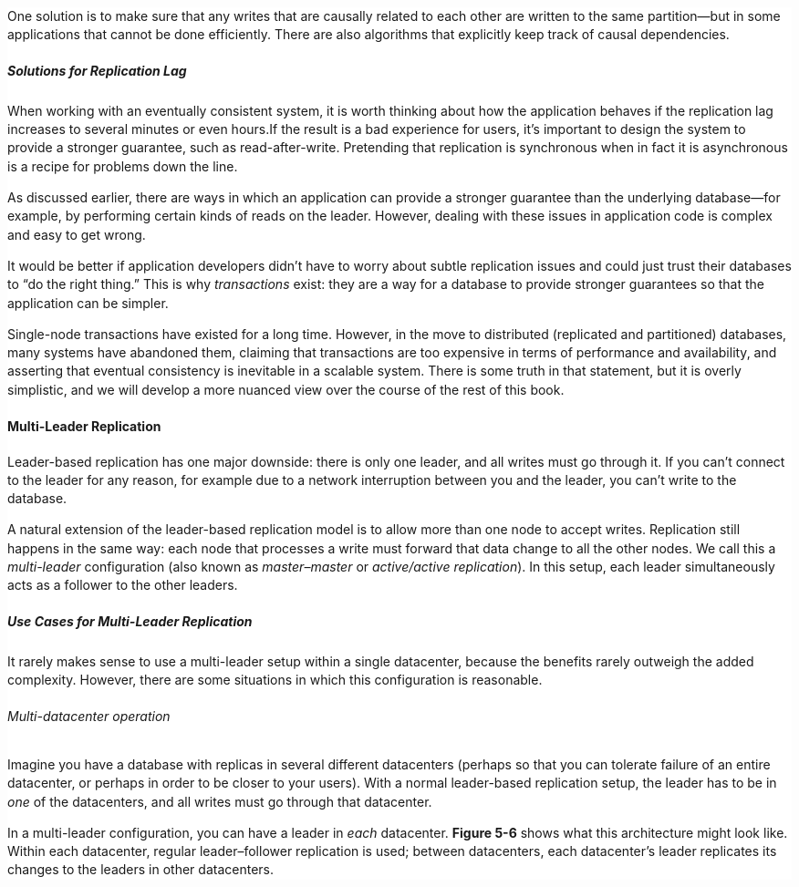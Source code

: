 One solution is to make sure that any writes that are causally related to each other are written to the same partition—but in some applications that cannot be done efficiently. There are also algorithms that explicitly keep track of causal dependencies.

##### Solutions for Replication Lag

When working with an eventually consistent system, it is worth thinking about how the application behaves if the replication lag increases to several minutes or even hours.If the result is a bad experience for users, it’s important to design the system to provide a stronger guarantee, such as read-after-write. Pretending that replication is synchronous when in fact it is asynchronous is a recipe for problems down the line.

As discussed earlier, there are ways in which an application can provide a stronger guarantee than the underlying database—for example, by performing certain kinds of reads on the leader. However, dealing with these issues in application code is complex and easy to get wrong.

It would be better if application developers didn’t have to worry about subtle replication issues and could just trust their databases to “do the right thing.” This is why *transactions* exist: they are a way for a database to provide stronger guarantees so that the application can be simpler.

Single-node transactions have existed for a long time. However, in the move to distributed (replicated and partitioned) databases, many systems have abandoned them, claiming that transactions are too expensive in terms of performance and availability, and asserting that eventual consistency is inevitable in a scalable system. There is some truth in that statement, but it is overly simplistic, and we will develop a more nuanced view over the course of the rest of this book.

#### Multi-Leader Replication

Leader-based replication has one major downside: there is only one leader, and all writes must go through it. If you can’t connect to the leader for any reason, for example due to a network interruption between you and the leader, you can’t write to the database.

A natural extension of the leader-based replication model is to allow more than one node to accept writes. Replication still happens in the same way: each node that processes a write must forward that data change to all the other nodes. We call this a *multi-leader* configuration (also known as *master–master* or *active/active replication*). In this setup, each leader simultaneously acts as a follower to the other leaders.

##### Use Cases for Multi-Leader Replication

It rarely makes sense to use a multi-leader setup within a single datacenter, because the benefits rarely outweigh the added complexity. However, there are some situations in which this configuration is reasonable.

###### Multi-datacenter operation

Imagine you have a database with replicas in several different datacenters (perhaps so that you can tolerate failure of an entire datacenter, or perhaps in order to be closer to your users). With a normal leader-based replication setup, the leader has to be in *one* of the datacenters, and all writes must go through that datacenter.

In a multi-leader configuration, you can have a leader in *each* datacenter. **Figure 5-6** shows what this architecture might look like. Within each datacenter, regular leader–follower replication is used; between datacenters, each datacenter’s leader replicates its changes to the leaders in other datacenters.
